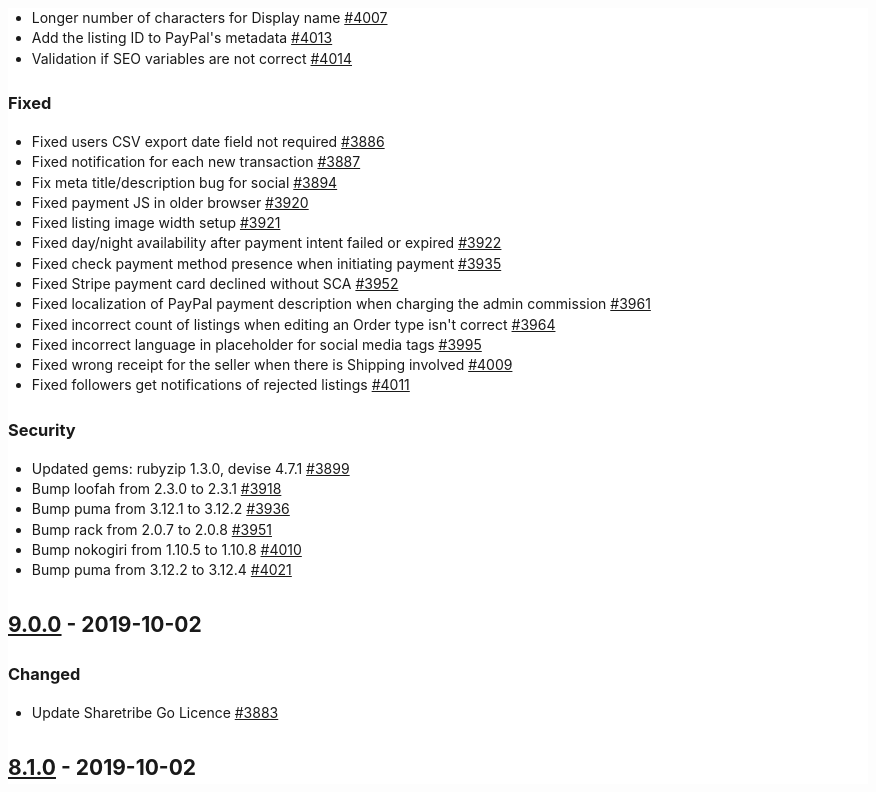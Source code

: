 - Longer number of characters for Display name [#4007](https://github.com/sharetribe/sharetribe/pull/4007)
- Add the listing ID to PayPal's metadata [#4013](https://github.com/sharetribe/sharetribe/pull/4013)
- Validation if SEO variables are not correct [#4014](https://github.com/sharetribe/sharetribe/pull/4014)

### Fixed

- Fixed users CSV export date field not required [#3886](https://github.com/sharetribe/sharetribe/pull/3886)
- Fixed notification for each new transaction [#3887](https://github.com/sharetribe/sharetribe/pull/3887)
- Fix meta title/description bug for social [#3894](https://github.com/sharetribe/sharetribe/pull/3894)
- Fixed payment JS in older browser [#3920](https://github.com/sharetribe/sharetribe/pull/3920)
- Fixed listing image width setup [#3921](https://github.com/sharetribe/sharetribe/pull/3921)
- Fixed day/night availability after payment intent failed or expired [#3922](https://github.com/sharetribe/sharetribe/pull/3922)
- Fixed check payment method presence when initiating payment [#3935](https://github.com/sharetribe/sharetribe/pull/3935)
- Fixed Stripe payment card declined without SCA [#3952](https://github.com/sharetribe/sharetribe/pull/3952)
- Fixed localization of PayPal payment description when charging the admin commission [#3961](https://github.com/sharetribe/sharetribe/pull/3961)
- Fixed incorrect count of listings when editing an Order type isn't correct [#3964](https://github.com/sharetribe/sharetribe/pull/3964)
- Fixed incorrect language in placeholder for social media tags [#3995](https://github.com/sharetribe/sharetribe/pull/3995)
- Fixed wrong receipt for the seller when there is Shipping involved [#4009](https://github.com/sharetribe/sharetribe/pull/4009)
- Fixed followers get notifications of rejected listings [#4011](https://github.com/sharetribe/sharetribe/pull/4011)

### Security

- Updated gems: rubyzip 1.3.0, devise 4.7.1 [#3899](https://github.com/sharetribe/sharetribe/pull/3899)
- Bump loofah from 2.3.0 to 2.3.1 [#3918](https://github.com/sharetribe/sharetribe/pull/3918)
- Bump puma from 3.12.1 to 3.12.2 [#3936](https://github.com/sharetribe/sharetribe/pull/3936)
- Bump rack from 2.0.7 to 2.0.8 [#3951](https://github.com/sharetribe/sharetribe/pull/3951)
- Bump nokogiri from 1.10.5 to 1.10.8 [#4010](https://github.com/sharetribe/sharetribe/pull/4010)
- Bump puma from 3.12.2 to 3.12.4 [#4021](https://github.com/sharetribe/sharetribe/pull/4021)

## [9.0.0] - 2019-10-02

### Changed

- Update Sharetribe Go Licence [#3883](https://github.com/sharetribe/sharetribe/pull/3883)

## [8.1.0] - 2019-10-02


[Unreleased]: https://github.com/sharetribe/sharetribe/compare/v11.0.0...HEAD
[11.0.0]: https://github.com/sharetribe/sharetribe/compare/v10.3.0...v11.0.0
[10.3.0]: https://github.com/sharetribe/sharetribe/compare/v10.2.1...v10.3.0
[10.2.1]: https://github.com/sharetribe/sharetribe/compare/v10.2.0...v10.2.1
[10.2.0]: https://github.com/sharetribe/sharetribe/compare/v10.1.0...v10.2.0
[10.1.0]: https://github.com/sharetribe/sharetribe/compare/v10.0.0...v10.1.0
[10.0.0]: https://github.com/sharetribe/sharetribe/compare/v9.1.0...v10.0.0
[9.1.0]: https://github.com/sharetribe/sharetribe/compare/v9.0.0...v9.1.0
[9.0.0]: https://github.com/sharetribe/sharetribe/compare/v8.1.0...v9.0.0
[8.1.0]: https://github.com/sharetribe/sharetribe/compare/v8.0.0...v8.1.0
[8.0.0]: https://github.com/sharetribe/sharetribe/compare/v7.6.0...v8.0.0
[7.6.0]: https://github.com/sharetribe/sharetribe/compare/v7.5.0...v7.6.0
[7.5.0]: https://github.com/sharetribe/sharetribe/compare/v7.4.0...v7.5.0
[7.4.0]: https://github.com/sharetribe/sharetribe/compare/v7.3.1...v7.4.0
[7.3.1]: https://github.com/sharetribe/sharetribe/compare/v7.3.0...v7.3.1
[7.3.0]: https://github.com/sharetribe/sharetribe/compare/v7.2.0...v7.3.0
[7.2.0]: https://github.com/sharetribe/sharetribe/compare/v7.1.0...v7.2.0
[7.1.0]: https://github.com/sharetribe/sharetribe/compare/v7.0.0...v7.1.0
[7.0.0]: https://github.com/sharetribe/sharetribe/compare/v6.4.0...v7.1.0
[6.4.0]: https://github.com/sharetribe/sharetribe/compare/v6.3.0...v6.4.0
[6.3.0]: https://github.com/sharetribe/sharetribe/compare/v6.2.0...v6.3.0
[6.2.0]: https://github.com/sharetribe/sharetribe/compare/v6.1.0...v6.2.0
[6.1.0]: https://github.com/sharetribe/sharetribe/compare/v6.0.0...v6.1.0
[6.0.0]: https://github.com/sharetribe/sharetribe/compare/v5.12.0...v6.0.0
[5.12.0]: https://github.com/sharetribe/sharetribe/compare/v5.11.0...v5.12.0
[5.11.0]: https://github.com/sharetribe/sharetribe/compare/v5.10.0...v5.11.0
[5.10.0]: https://github.com/sharetribe/sharetribe/compare/v5.9.0...v5.10.0
[5.9.0]: https://github.com/sharetribe/sharetribe/compare/v5.8.0...v5.9.0
[5.8.0]: https://github.com/sharetribe/sharetribe/compare/v5.7.1...v5.8.0
[5.7.1]: https://github.com/sharetribe/sharetribe/compare/v5.7.0...v5.7.1
[5.7.0]: https://github.com/sharetribe/sharetribe/compare/v5.6.0...v5.7.0
[5.6.0]: https://github.com/sharetribe/sharetribe/compare/v5.5.0...v5.6.0
[5.5.0]: https://github.com/sharetribe/sharetribe/compare/v5.4.0...v5.5.0
[5.4.0]: https://github.com/sharetribe/sharetribe/compare/v5.3.0...v5.4.0
[5.3.0]: https://github.com/sharetribe/sharetribe/compare/v5.2.2...v5.3.0
[5.2.2]: https://github.com/sharetribe/sharetribe/compare/v5.2.1...v5.2.2
[5.2.1]: https://github.com/sharetribe/sharetribe/compare/v5.2.0...v5.2.1
[5.2.0]: https://github.com/sharetribe/sharetribe/compare/v5.1.0...v5.2.0
[5.1.0]: https://github.com/sharetribe/sharetribe/compare/v5.0.0...v5.1.0
[5.0.0]: https://github.com/sharetribe/sharetribe/compare/v4.6.0...v5.0.0
